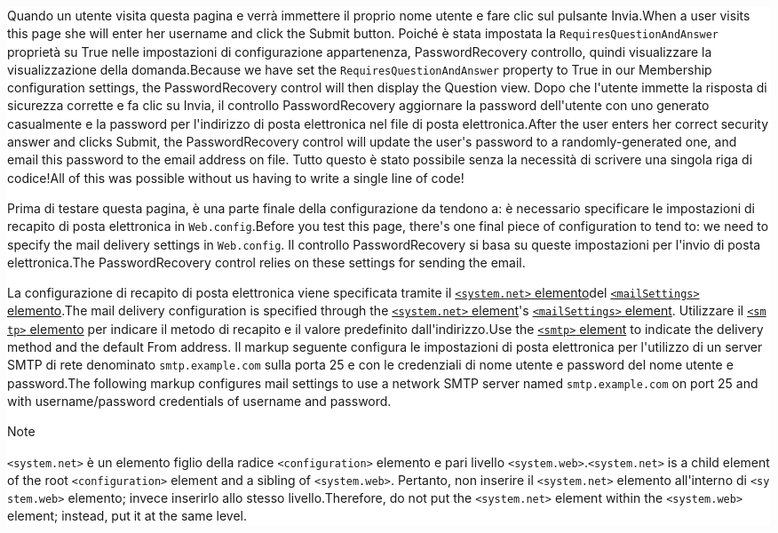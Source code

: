 <span data-ttu-id="b9ad5-156">Quando un utente visita questa pagina e verrà immettere il proprio nome utente e fare clic sul pulsante Invia.</span><span class="sxs-lookup"><span data-stu-id="b9ad5-156">When a user visits this page she will enter her username and click the Submit button.</span></span> <span data-ttu-id="b9ad5-157">Poiché è stata impostata la `RequiresQuestionAndAnswer` proprietà su True nelle impostazioni di configurazione appartenenza, PasswordRecovery controllo, quindi visualizzare la visualizzazione della domanda.</span><span class="sxs-lookup"><span data-stu-id="b9ad5-157">Because we have set the `RequiresQuestionAndAnswer` property to True in our Membership configuration settings, the PasswordRecovery control will then display the Question view.</span></span> <span data-ttu-id="b9ad5-158">Dopo che l'utente immette la risposta di sicurezza corrette e fa clic su Invia, il controllo PasswordRecovery aggiornare la password dell'utente con uno generato casualmente e la password per l'indirizzo di posta elettronica nel file di posta elettronica.</span><span class="sxs-lookup"><span data-stu-id="b9ad5-158">After the user enters her correct security answer and clicks Submit, the PasswordRecovery control will update the user's password to a randomly-generated one, and email this password to the email address on file.</span></span> <span data-ttu-id="b9ad5-159">Tutto questo è stato possibile senza la necessità di scrivere una singola riga di codice!</span><span class="sxs-lookup"><span data-stu-id="b9ad5-159">All of this was possible without us having to write a single line of code!</span></span>

<span data-ttu-id="b9ad5-160">Prima di testare questa pagina, è una parte finale della configurazione da tendono a: è necessario specificare le impostazioni di recapito di posta elettronica in `Web.config`.</span><span class="sxs-lookup"><span data-stu-id="b9ad5-160">Before you test this page, there's one final piece of configuration to tend to: we need to specify the mail delivery settings in `Web.config`.</span></span> <span data-ttu-id="b9ad5-161">Il controllo PasswordRecovery si basa su queste impostazioni per l'invio di posta elettronica.</span><span class="sxs-lookup"><span data-stu-id="b9ad5-161">The PasswordRecovery control relies on these settings for sending the email.</span></span>

<span data-ttu-id="b9ad5-162">La configurazione di recapito di posta elettronica viene specificata tramite il [ `<system.net>` elemento](https://msdn.microsoft.com/library/6484zdc1.aspx)del [ `<mailSettings>` elemento](https://msdn.microsoft.com/library/w355a94k.aspx).</span><span class="sxs-lookup"><span data-stu-id="b9ad5-162">The mail delivery configuration is specified through the [`<system.net>` element](https://msdn.microsoft.com/library/6484zdc1.aspx)'s [`<mailSettings>` element](https://msdn.microsoft.com/library/w355a94k.aspx).</span></span> <span data-ttu-id="b9ad5-163">Utilizzare il [ `<smtp>` elemento](https://msdn.microsoft.com/library/ms164240.aspx) per indicare il metodo di recapito e il valore predefinito dall'indirizzo.</span><span class="sxs-lookup"><span data-stu-id="b9ad5-163">Use the [`<smtp>` element](https://msdn.microsoft.com/library/ms164240.aspx) to indicate the delivery method and the default From address.</span></span> <span data-ttu-id="b9ad5-164">Il markup seguente configura le impostazioni di posta elettronica per l'utilizzo di un server SMTP di rete denominato `smtp.example.com` sulla porta 25 e con le credenziali di nome utente e password del nome utente e password.</span><span class="sxs-lookup"><span data-stu-id="b9ad5-164">The following markup configures mail settings to use a network SMTP server named `smtp.example.com` on port 25 and with username/password credentials of username and password.</span></span>

> [!NOTE]
> <span data-ttu-id="b9ad5-165">`<system.net>` è un elemento figlio della radice `<configuration>` elemento e pari livello `<system.web>`.</span><span class="sxs-lookup"><span data-stu-id="b9ad5-165">`<system.net>` is a child element of the root `<configuration>` element and a sibling of `<system.web>`.</span></span> <span data-ttu-id="b9ad5-166">Pertanto, non inserire il `<system.net>` elemento all'interno di `<system.web>` elemento; invece inserirlo allo stesso livello.</span><span class="sxs-lookup"><span data-stu-id="b9ad5-166">Therefore, do not put the `<system.net>` element within the `<system.web>` element; instead, put it at the same level.</span></span>

